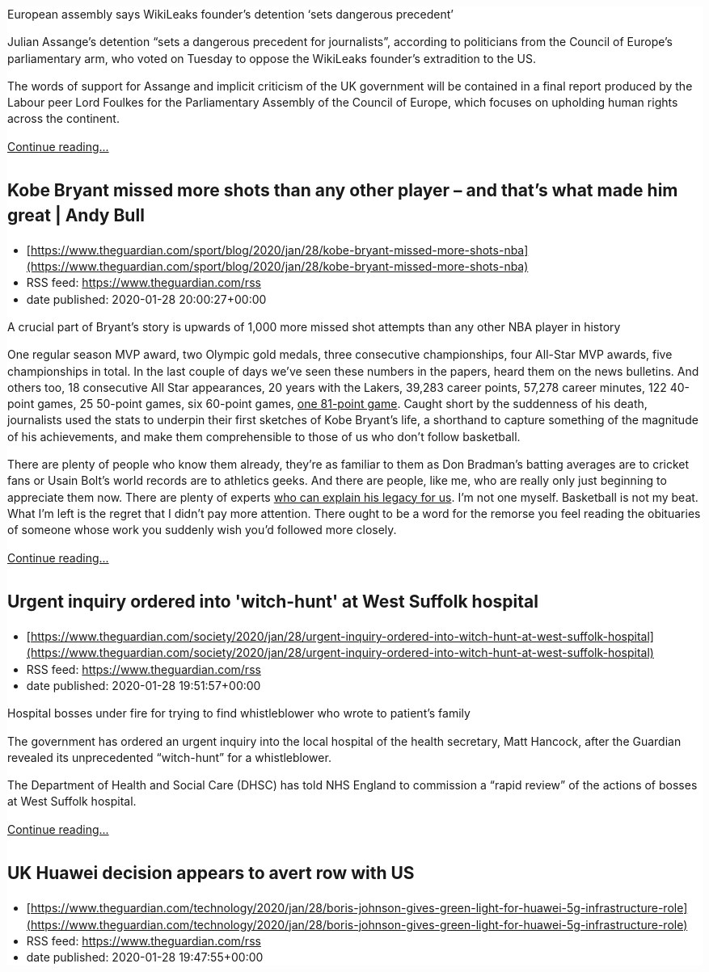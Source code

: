<p>European assembly says WikiLeaks founder’s detention ‘sets dangerous precedent’</p><p>Julian Assange’s detention “sets a dangerous precedent for journalists”, according to politicians from the Council of Europe’s parliamentary arm, who voted on Tuesday to oppose the WikiLeaks founder’s extradition to the US.</p><p>The words of support for Assange and implicit criticism of the UK government will be contained in a final report produced by the Labour peer Lord Foulkes for the Parliamentary Assembly of the Council of Europe, which focuses on upholding human rights across the continent.</p> <a href="https://www.theguardian.com/media/2020/jan/28/julian-assange-detention-sets-dangerous-precedent-for-journalists">Continue reading...</a>

## Kobe Bryant missed more shots than any other player – and that’s what made him great | Andy Bull
 - [https://www.theguardian.com/sport/blog/2020/jan/28/kobe-bryant-missed-more-shots-nba](https://www.theguardian.com/sport/blog/2020/jan/28/kobe-bryant-missed-more-shots-nba)
 - RSS feed: https://www.theguardian.com/rss
 - date published: 2020-01-28 20:00:27+00:00

<p>A crucial part of Bryant’s story is upwards of 1,000 more missed shot attempts than any other NBA player in history</p><p>One regular season MVP award, two Olympic gold medals, three consecutive championships, four All-Star MVP awards, five championships in total. In the last couple of days we’ve seen these numbers in the papers, heard them on the news bulletins. And others too, 18 consecutive All Star appearances, 20 years with the Lakers, 39,283 career points, 57,278 career minutes, 122 40-point games, 25 50-point games, six 60-point games, <a href="https://www.theguardian.com/sport/2006/jan/23/ussport" title="">one 81-point game</a>. Caught short by the suddenness of his death, journalists used the stats to underpin their first sketches of Kobe Bryant’s life, a shorthand to capture something of the magnitude of his achievements, and make them comprehensible to those of us who don’t follow basketball.</p><p>There are plenty of people who know them already, they’re as familiar to them as Don Bradman’s batting averages are to cricket fans or Usain Bolt’s world records are to athletics geeks. And there are people, like me, who are really only just beginning to appreciate them now. There are plenty of experts <a href="https://www.theguardian.com/sport/2020/jan/27/kobe-bryant-death-legacy-nba-basketball-sexual-assault-allegations" title="">who can explain his legacy for us</a>. I’m not one myself. Basketball is not my beat. What I’m left is the regret that I didn’t pay more attention. There ought to be a word for the remorse you feel reading the obituaries of someone whose work you suddenly wish you’d followed more closely.</p> <a href="https://www.theguardian.com/sport/blog/2020/jan/28/kobe-bryant-missed-more-shots-nba">Continue reading...</a>

## Urgent inquiry ordered into 'witch-hunt' at West Suffolk hospital
 - [https://www.theguardian.com/society/2020/jan/28/urgent-inquiry-ordered-into-witch-hunt-at-west-suffolk-hospital](https://www.theguardian.com/society/2020/jan/28/urgent-inquiry-ordered-into-witch-hunt-at-west-suffolk-hospital)
 - RSS feed: https://www.theguardian.com/rss
 - date published: 2020-01-28 19:51:57+00:00

<p>Hospital bosses under fire for trying to find whistleblower who wrote to patient’s family</p><p>The government has ordered an urgent inquiry into the local hospital of the health secretary, Matt Hancock, after the Guardian revealed its unprecedented “witch-hunt” for a whistleblower.</p><p>The Department of Health and Social Care (DHSC) has told NHS England to commission a “rapid review” of the actions of bosses at West Suffolk hospital.</p> <a href="https://www.theguardian.com/society/2020/jan/28/urgent-inquiry-ordered-into-witch-hunt-at-west-suffolk-hospital">Continue reading...</a>

## UK Huawei decision appears to avert row with US
 - [https://www.theguardian.com/technology/2020/jan/28/boris-johnson-gives-green-light-for-huawei-5g-infrastructure-role](https://www.theguardian.com/technology/2020/jan/28/boris-johnson-gives-green-light-for-huawei-5g-infrastructure-role)
 - RSS feed: https://www.theguardian.com/rss
 - date published: 2020-01-28 19:47:55+00:00
